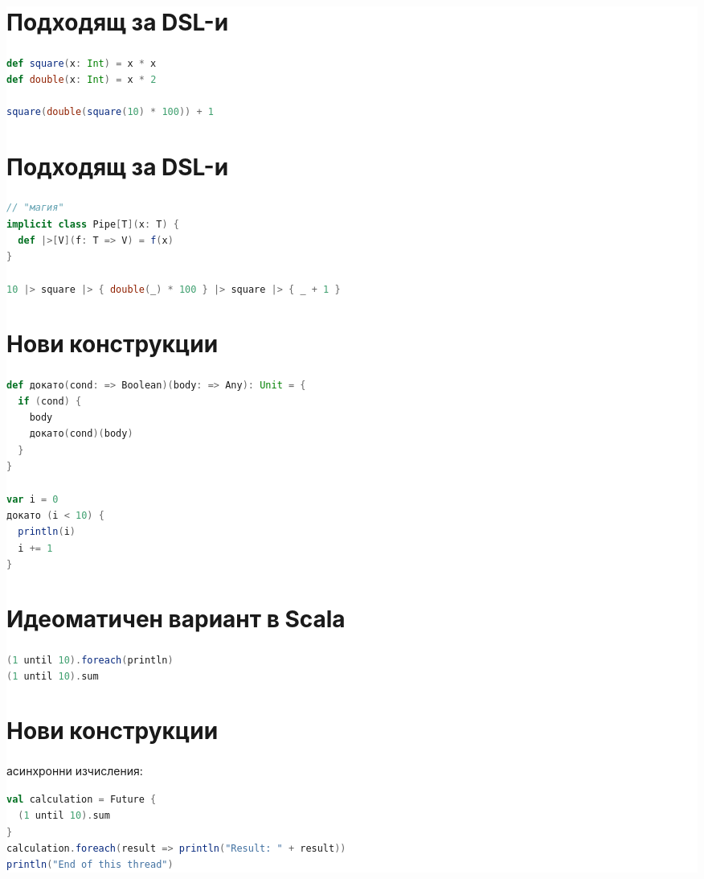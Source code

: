 # Подходящ за DSL-и

```scala
def square(x: Int) = x * x
def double(x: Int) = x * 2

square(double(square(10) * 100)) + 1
```

# Подходящ за DSL-и

```scala
// "магия"
implicit class Pipe[T](x: T) {
  def |>[V](f: T => V) = f(x)
}

10 |> square |> { double(_) * 100 } |> square |> { _ + 1 }
```

# Нови конструкции

```scala
def докато(cond: => Boolean)(body: => Any): Unit = {
  if (cond) {
    body
    докато(cond)(body)
  }
}

var i = 0
докато (i < 10) {
  println(i)
  i += 1
}
```

# Идеоматичен вариант в Scala

```scala
(1 until 10).foreach(println)
(1 until 10).sum
```

# Нови конструкции

асинхронни изчисления:

```scala
val calculation = Future {
  (1 until 10).sum
}
calculation.foreach(result => println("Result: " + result))
println("End of this thread")
```
